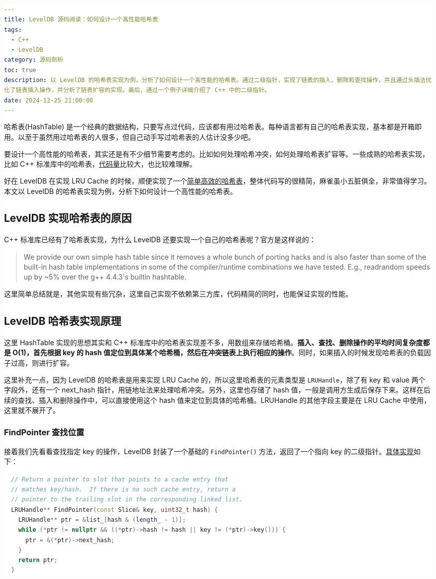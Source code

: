 ```yaml
---
title: LevelDB 源码阅读：如何设计一个高性能哈希表
tags:
  - C++
  - LevelDB
category: 源码剖析
toc: true
description: 以 LevelDB 的哈希表实现为例，分析了如何设计一个高性能的哈希表。通过二级指针，实现了链表的插入、删除和查找操作，并且通过头插法优化了链表插入操作，并分析了链表扩容的实现。最后，通过一个例子详细介绍了 C++ 中的二级指针。
date: 2024-12-25 21:00:00
---
```


哈希表(HashTable) 是一个经典的数据结构，只要写点过代码，应该都有用过哈希表。每种语言都有自己的哈希表实现，基本都是开箱即用。以至于虽然用过哈希表的人很多，但自己动手写过哈希表的人估计没多少吧。

要设计一个高性能的哈希表，其实还是有不少细节需要考虑的。比如如何处理哈希冲突，如何处理哈希表扩容等。一些成熟的哈希表实现，比如 C++ 标准库中的哈希表，[代码量](https://github.com/gcc-mirror/gcc/blob/master/libstdc%2B%2B-v3/include/tr1/hashtable.h)比较大，也比较难理解。

好在 LevelDB 在实现 LRU Cache 的时候，顺便实现了一个[简单高效的哈希表](https://github.com/google/leveldb/blob/main/util/cache.cc#L70)，整体代码写的很精简，麻雀虽小五脏俱全，非常值得学习。本文以 LevelDB 的哈希表实现为例，分析下如何设计一个高性能的哈希表。



## LevelDB 实现哈希表的原因

C++ 标准库已经有了哈希表实现，为什么 LevelDB 还要实现一个自己的哈希表呢？官方是这样说的：

> We provide our own simple hash table since it removes a whole bunch
> of porting hacks and is also faster than some of the built-in hash
> table implementations in some of the compiler/runtime combinations
> we have tested.  E.g., readrandom speeds up by ~5% over the g++
> 4.4.3's builtin hashtable.

这里简单总结就是，其他实现有些冗杂，这里自己实现不依赖第三方库，代码精简的同时，也能保证实现的性能。

## LevelDB 哈希表实现原理

这里 HashTable 实现的思想其实和 C++ 标准库中的哈希表实现差不多，用数组来存储哈希桶。**插入、查找、删除操作的平均时间复杂度都是 O(1)，首先根据 key 的 hash 值定位到具体某个哈希桶，然后在冲突链表上执行相应的操作**。同时，如果插入的时候发现哈希表的负载因子过高，则进行扩容。

这里补充一点，因为 LevelDB 的哈希表是用来实现 LRU Cache 的，所以这里哈希表的元素类型是 `LRUHandle`，除了有 key 和 value 两个字段外，还有一个 next_hash 指针，用链地址法来处理哈希冲突。另外，这里也存储了 hash 值，一般是调用方生成后保存下来。这样在后续的查找、插入和删除操作中，可以直接使用这个 hash 值来定位到具体的哈希桶。LRUHandle 的其他字段主要是在 LRU Cache 中使用，这里就不展开了。
 
### FindPointer 查找位置

接着我们先看看查找指定 key 的操作，LevelDB 封装了一个基础的 `FindPointer()` 方法，返回了一个指向 key 的二级指针。[具体实现](https://github.com/google/leveldb/blob/main/util/cache.cc#L115)如下：

```cpp
  // Return a pointer to slot that points to a cache entry that
  // matches key/hash.  If there is no such cache entry, return a
  // pointer to the trailing slot in the corresponding linked list.
  LRUHandle** FindPointer(const Slice& key, uint32_t hash) {
    LRUHandle** ptr = &list_[hash & (length_ - 1)];
    while (*ptr != nullptr && ((*ptr)->hash != hash || key != (*ptr)->key())) {
      ptr = &(*ptr)->next_hash;
    }
    return ptr;
  }
```
